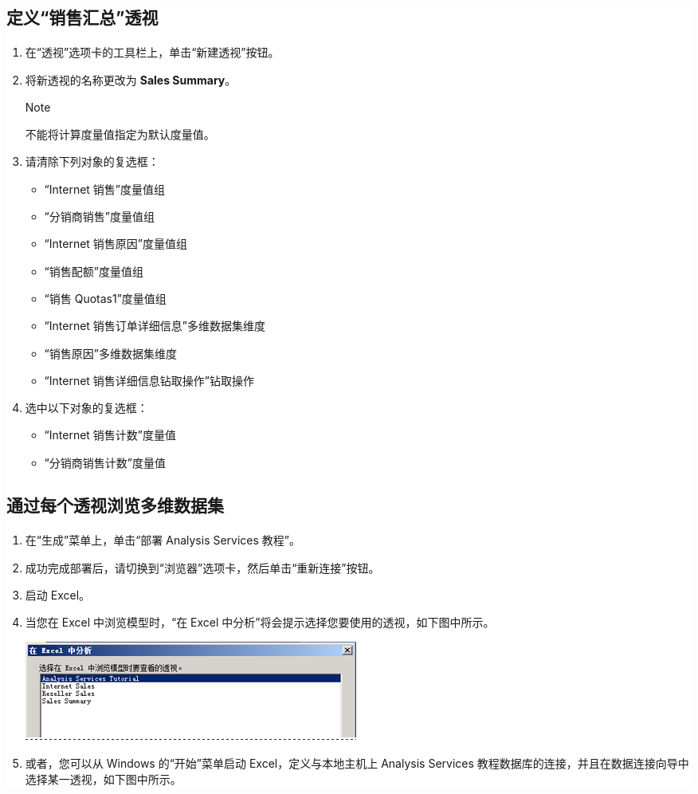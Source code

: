 ## <a name="defining-a-sales-summary-perspective"></a>定义“销售汇总”透视  
  
1.  在“透视”选项卡的工具栏上，单击“新建透视”按钮。  
  
2.  将新透视的名称更改为 **Sales Summary**。  
  
    > [!NOTE]  
    > 不能将计算度量值指定为默认度量值。  
  
3.  请清除下列对象的复选框：  
  
    -   “Internet 销售”度量值组  
  
    -   “分销商销售”度量值组  
  
    -   “Internet 销售原因”度量值组  
  
    -   “销售配额”度量值组  
  
    -   “销售 Quotas1”度量值组  
  
    -   “Internet 销售订单详细信息”多维数据集维度  
  
    -   “销售原因”多维数据集维度  
  
    -   “Internet 销售详细信息钻取操作”钻取操作  
  
4.  选中以下对象的复选框：  
  
    -   “Internet 销售计数”度量值  
  
    -   “分销商销售计数”度量值  
  
## <a name="browsing-the-cube-through-each-perspective"></a>通过每个透视浏览多维数据集  
  
1.  在“生成”菜单上，单击“部署 Analysis Services 教程”。  
  
2.  成功完成部署后，请切换到“浏览器”选项卡，然后单击“重新连接”按钮。  
  
3.  启动 Excel。  
  
4.  当您在 Excel 中浏览模型时，“在 Excel 中分析”将会提示选择您要使用的透视，如下图中所示。  
  
    ![对象的 Internet 销售透视](../media/l9-perspectives-3.gif "对象的 Internet 销售透视")  
  
5.  或者，您可以从 Windows 的“开始”菜单启动 Excel，定义与本地主机上 Analysis Services 教程数据库的连接，并且在数据连接向导中选择某一透视，如下图中所示。  
  